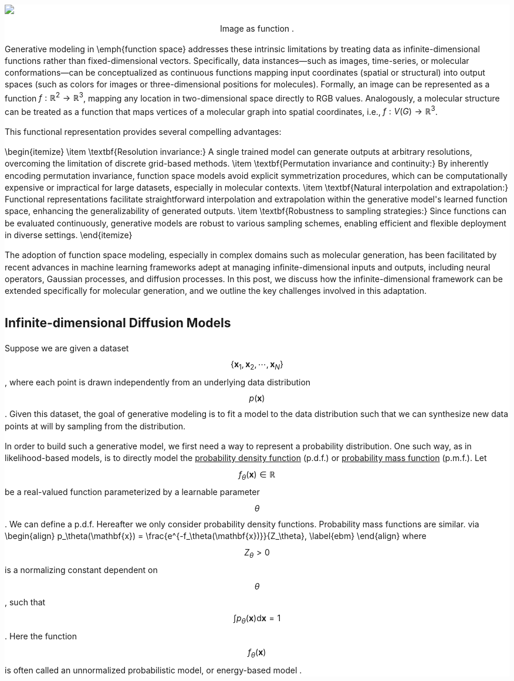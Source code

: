 <div class='l-body'>
<img class="img-fluid rounded z-depth-1" src="{{ site.baseurl }}/assets/img/blog/2dregressiondiagram.png">
<figcaption style="text-align: center; margin-top: 10px; margin-bottom: 10px;"> Image as function <d-cite key="garnelo2018neural"></d-cite>. </figcaption>
</div>

Generative modeling in \emph{function space} addresses these intrinsic limitations by treating data as infinite-dimensional functions rather than fixed-dimensional vectors. Specifically, data instances—such as images<d-cite key="sitzmann2020implicit, dupont2021coin,lim2023scorebased, park2024stochastic"></d-cite>, time-series<d-cite key="bilovs2023modeling, park2024stochastic"></d-cite>, or molecular conformations<d-cite key="wang2024swallowing"></d-cite>—can be conceptualized as continuous functions mapping input coordinates (spatial or structural) into output spaces (such as colors for images or three-dimensional positions for molecules). Formally, an image can be represented as a function $f:\mathbb{R}^2\rightarrow\mathbb{R}^3$, mapping any location in two-dimensional space directly to RGB values. Analogously, a molecular structure can be treated as a function that maps vertices of a molecular graph into spatial coordinates, i.e., $f:V(G)\rightarrow\mathbb{R}^3$.

This functional representation provides several compelling advantages:

\begin{itemize}
    \item \textbf{Resolution invariance:} A single trained model can generate outputs at arbitrary resolutions, overcoming the limitation of discrete grid-based methods.
    \item \textbf{Permutation invariance and continuity:} By inherently encoding permutation invariance, function space models avoid explicit symmetrization procedures, which can be computationally expensive or impractical for large datasets, especially in molecular contexts.
    \item \textbf{Natural interpolation and extrapolation:} Functional representations facilitate straightforward interpolation and extrapolation within the generative model's learned function space, enhancing the generalizability of generated outputs.
    \item \textbf{Robustness to sampling strategies:} Since functions can be evaluated continuously, generative models are robust to various sampling schemes, enabling efficient and flexible deployment in diverse settings.
\end{itemize}

The adoption of function space modeling, especially in complex domains such as molecular generation, has been facilitated by recent advances in machine learning frameworks adept at managing infinite-dimensional inputs and outputs, including neural operators, Gaussian processes, and diffusion processes. In this post, we discuss how the infinite-dimensional framework can be extended specifically for molecular generation, and we outline the key challenges involved in this adaptation.


## Infinite-dimensional Diffusion Models

Suppose we are given a dataset $$ \{\mathbf{x}_1, \mathbf{x}_2, \cdots, \mathbf{x}_N\} $$, where each point is drawn independently from an underlying data distribution $$p(\mathbf{x})$$. Given this dataset, the goal of generative modeling is to fit a model to the data distribution such that we can synthesize new data points at will by sampling from the distribution. 

In order to build such a generative model, we first need a way to represent a probability distribution. One such way, as in likelihood-based models, is to directly model the [probability density function](https://en.wikipedia.org/wiki/Probability_density_function) (p.d.f.) or [probability mass function](https://en.wikipedia.org/wiki/Probability_mass_function) (p.m.f.). Let $$f_\theta(\mathbf{x}) \in \mathbb{R} $$ be a real-valued function parameterized by a learnable parameter $$\theta$$. We can define a p.d.f. <d-footnote> Hereafter we only consider probability density functions. Probability mass functions are similar. </d-footnote> via
\begin{align}
p_\theta(\mathbf{x}) = \frac{e^{-f_\theta(\mathbf{x})}}{Z_\theta}, \label{ebm}
\end{align}
where $$Z_\theta > 0$$ is a normalizing constant dependent on $$\theta$$, such that $$\int p_\theta(\mathbf{x}) \textrm{d} \mathbf{x} = 1$$. Here the function $$f_\theta(\mathbf{x})$$ is often called an unnormalized probabilistic model, or energy-based model <d-cite key="song2021train"></d-cite>.
